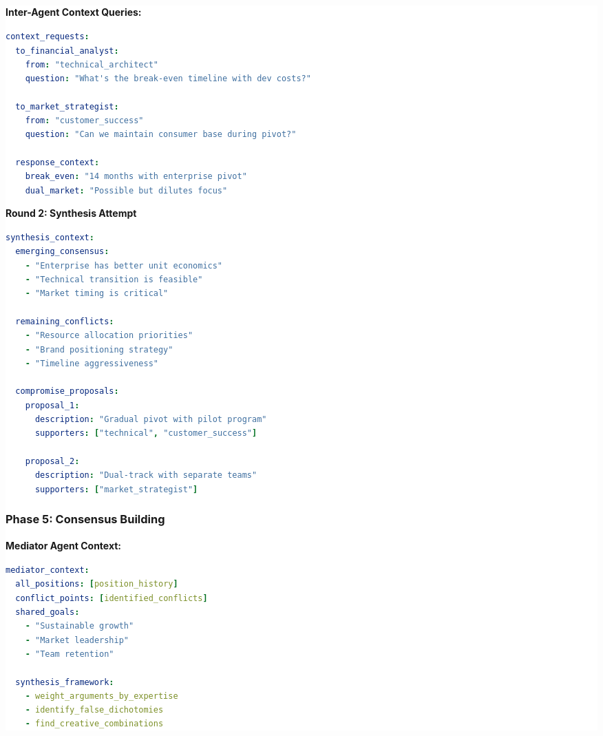**Inter-Agent Context Queries:**
```yaml
context_requests:
  to_financial_analyst:
    from: "technical_architect"
    question: "What's the break-even timeline with dev costs?"
    
  to_market_strategist:
    from: "customer_success"
    question: "Can we maintain consumer base during pivot?"
    
  response_context:
    break_even: "14 months with enterprise pivot"
    dual_market: "Possible but dilutes focus"
```

**Round 2: Synthesis Attempt**
```yaml
synthesis_context:
  emerging_consensus:
    - "Enterprise has better unit economics"
    - "Technical transition is feasible"
    - "Market timing is critical"
  
  remaining_conflicts:
    - "Resource allocation priorities"
    - "Brand positioning strategy"
    - "Timeline aggressiveness"
  
  compromise_proposals:
    proposal_1:
      description: "Gradual pivot with pilot program"
      supporters: ["technical", "customer_success"]
      
    proposal_2:
      description: "Dual-track with separate teams"
      supporters: ["market_strategist"]
```

### Phase 5: Consensus Building

**Mediator Agent Context:**
```yaml
mediator_context:
  all_positions: [position_history]
  conflict_points: [identified_conflicts]
  shared_goals:
    - "Sustainable growth"
    - "Market leadership"
    - "Team retention"
  
  synthesis_framework:
    - weight_arguments_by_expertise
    - identify_false_dichotomies
    - find_creative_combinations
```
